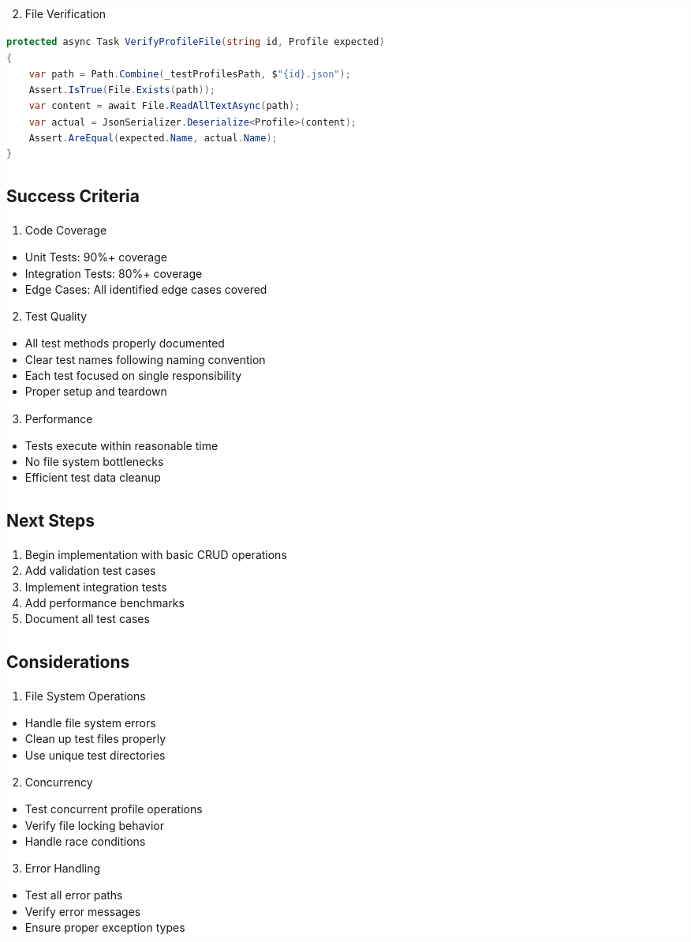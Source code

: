 ```csharp
```

2. File Verification
```csharp
protected async Task VerifyProfileFile(string id, Profile expected)
{
    var path = Path.Combine(_testProfilesPath, $"{id}.json");
    Assert.IsTrue(File.Exists(path));
    var content = await File.ReadAllTextAsync(path);
    var actual = JsonSerializer.Deserialize<Profile>(content);
    Assert.AreEqual(expected.Name, actual.Name);
}
```

## Success Criteria

1. Code Coverage
- Unit Tests: 90%+ coverage
- Integration Tests: 80%+ coverage
- Edge Cases: All identified edge cases covered

2. Test Quality
- All test methods properly documented
- Clear test names following naming convention
- Each test focused on single responsibility
- Proper setup and teardown

3. Performance
- Tests execute within reasonable time
- No file system bottlenecks
- Efficient test data cleanup

## Next Steps

1. Begin implementation with basic CRUD operations
2. Add validation test cases
3. Implement integration tests
4. Add performance benchmarks
5. Document all test cases

## Considerations

1. File System Operations
- Handle file system errors
- Clean up test files properly
- Use unique test directories

2. Concurrency
- Test concurrent profile operations
- Verify file locking behavior
- Handle race conditions

3. Error Handling
- Test all error paths
- Verify error messages
- Ensure proper exception types
